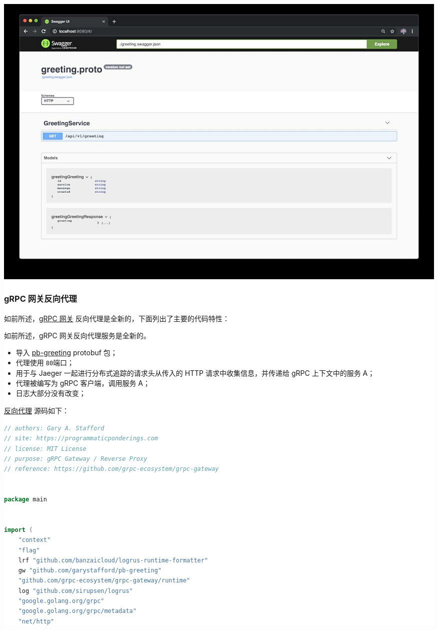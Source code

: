 ![](9.jpg)

### gRPC 网关反向代理

如前所述，[gRPC 网关](https://github.com/grpc-ecosystem/grpc-gateway) 反向代理是全新的，下面列出了主要的代码特性：

如前所述，gRPC 网关反向代理服务是全新的。

- 导入 [pb-greeting](https://github.com/garystafford/pb-greeting) protobuf 包；
- 代理使用 `80`端口；
- 用于与 Jaeger 一起进行分布式追踪的请求头从传入的 HTTP 请求中收集信息，并传递给 gRPC 上下文中的服务 A；
- 代理被编写为 gRPC 客户端，调用服务 A；
- 日志大部分没有改变；

[反向代理](https://github.com/garystafford/k8s-istio-observe-backend/blob/grpc/services/service-rev-proxy/main.go) 源码如下：

```go
// authors: Gary A. Stafford
// site: https://programmaticponderings.com
// license: MIT License
// purpose: gRPC Gateway / Reverse Proxy
// reference: https://github.com/grpc-ecosystem/grpc-gateway


package main


import (
	"context"
	"flag"
	lrf "github.com/banzaicloud/logrus-runtime-formatter"
	gw "github.com/garystafford/pb-greeting"
	"github.com/grpc-ecosystem/grpc-gateway/runtime"
	log "github.com/sirupsen/logrus"
	"google.golang.org/grpc"
	"google.golang.org/grpc/metadata"
	"net/http"
```